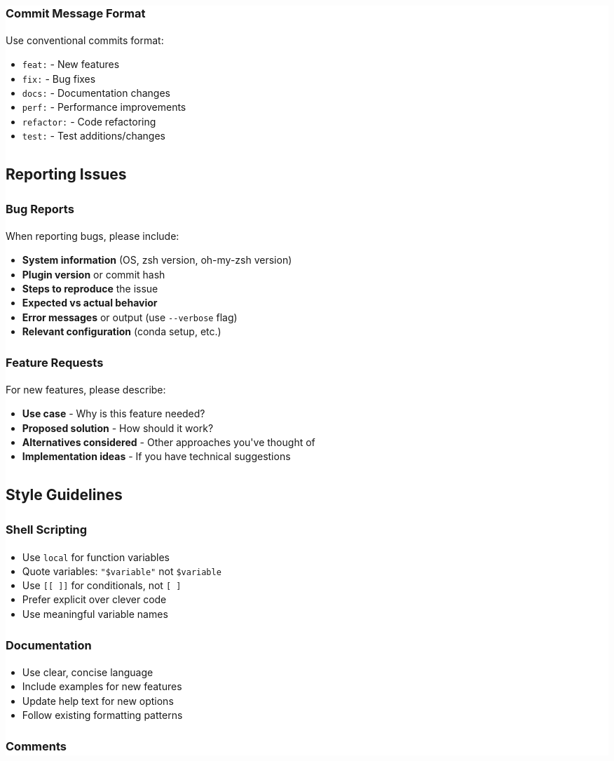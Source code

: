 ### Commit Message Format

Use conventional commits format:

- `feat:` - New features
- `fix:` - Bug fixes
- `docs:` - Documentation changes
- `perf:` - Performance improvements
- `refactor:` - Code refactoring
- `test:` - Test additions/changes

## Reporting Issues

### Bug Reports

When reporting bugs, please include:

- **System information** (OS, zsh version, oh-my-zsh version)
- **Plugin version** or commit hash
- **Steps to reproduce** the issue
- **Expected vs actual behavior**
- **Error messages** or output (use `--verbose` flag)
- **Relevant configuration** (conda setup, etc.)

### Feature Requests

For new features, please describe:

- **Use case** - Why is this feature needed?
- **Proposed solution** - How should it work?
- **Alternatives considered** - Other approaches you've thought of
- **Implementation ideas** - If you have technical suggestions

## Style Guidelines

### Shell Scripting

- Use `local` for function variables
- Quote variables: `"$variable"` not `$variable`
- Use `[[ ]]` for conditionals, not `[ ]`
- Prefer explicit over clever code
- Use meaningful variable names

### Documentation

- Use clear, concise language
- Include examples for new features
- Update help text for new options
- Follow existing formatting patterns

### Comments
